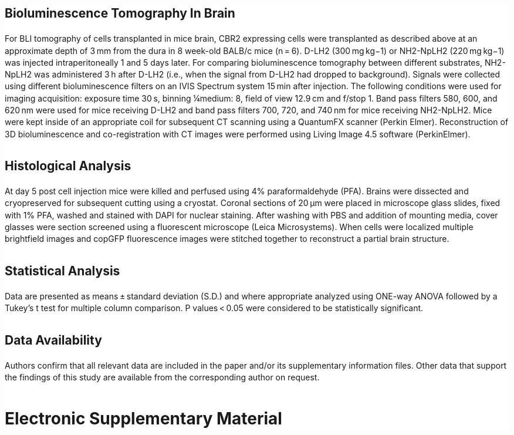 ## Bioluminescence Tomography In Brain

For BLI tomography of cells transplanted in mice brain, CBR2 expressing cells were transplanted as described above at an approximate depth of 3 mm from the dura in 8 week-old BALB/c mice (n = 6). D-LH2 (300 mg kg−1) or NH2-NpLH2 (220 mg kg−1) was injected intraperitoneally 1 and 5 days later. For comparing bioluminescence tomography between different substrates, NH2-NpLH2 was administered 3 h after D-LH2 (i.e., when the signal from D-LH2 had dropped to background). Signals were collected using different bioluminescence filters on an IVIS Spectrum system 15 min after injection. The following conditions were used for imaging acquisition: exposure time 30 s, binning ¼medium: 8, field of view 12.9 cm and f/stop 1. Band pass filters 580, 600, and 620 nm were used for mice receiving D-LH2 and band pass filters 700, 720, and 740 nm for mice receiving NH2-NpLH2. Mice were kept inside of an appropriate coil for subsequent CT scanning using a QuantumFX scanner (Perkin Elmer). Reconstruction of 3D bioluminescence and co-registration with CT images were performed using Living Image 4.5 software (PerkinElmer).

## Histological Analysis

At day 5 post cell injection mice were killed and perfused using 4% paraformaldehyde (PFA). Brains were dissected and cryopreserved for subsequent cutting using a cryostat. Coronal sections of 20 μm were placed in microscope glass slides, fixed with 1% PFA, washed and stained with DAPI for nuclear staining. After washing with PBS and addition of mounting media, cover glasses were section screened using a fluorescent microscope (Leica Microsystems). When cells were localized multiple brightfield images and copGFP fluorescence images were stitched together to reconstruct a partial brain structure.

## Statistical Analysis

Data are presented as means ± standard deviation (S.D.) and where appropriate analyzed using ONE-way ANOVA followed by a Tukey’s t test for multiple column comparison. P values < 0.05 were considered to be statistically significant.

## Data Availability

Authors confirm that all relevant data are included in the paper and/or its supplementary information files. Other data that support the findings of this study are available from the corresponding author on request.

# Electronic Supplementary Material

## 



